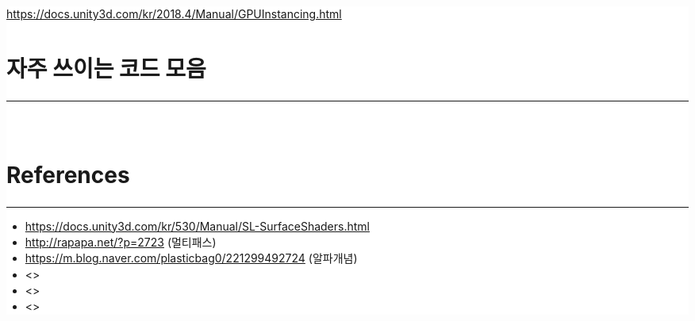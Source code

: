 https://docs.unity3d.com/kr/2018.4/Manual/GPUInstancing.html


# 자주 쓰이는 코드 모음
---

<br>

# References
---
- <https://docs.unity3d.com/kr/530/Manual/SL-SurfaceShaders.html>
- <http://rapapa.net/?p=2723> (멀티패스)
- <https://m.blog.naver.com/plasticbag0/221299492724> (알파개념)
- <>
- <>
- <>